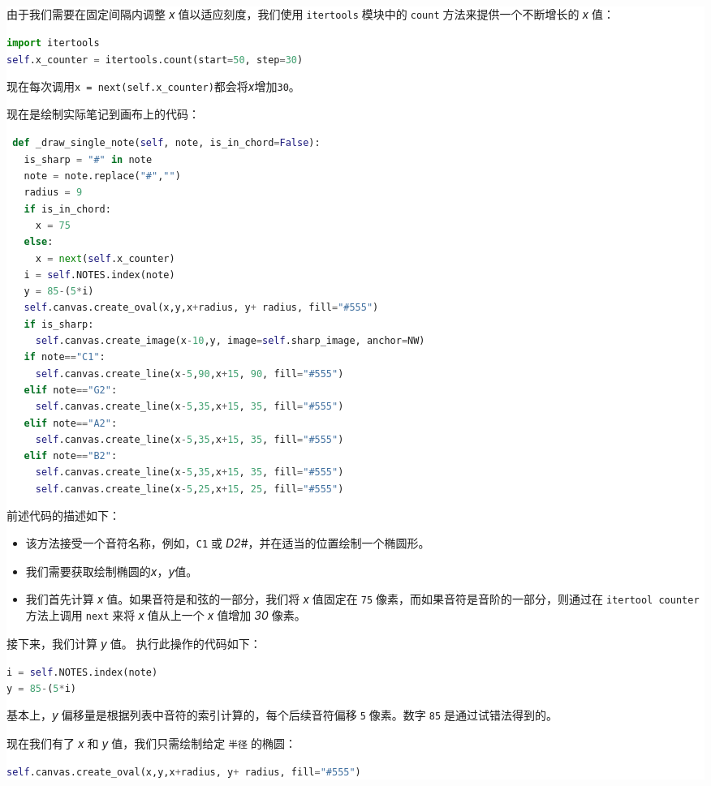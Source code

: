 由于我们需要在固定间隔内调整 *x* 值以适应刻度，我们使用 `itertools` 模块中的 `count` 方法来提供一个不断增长的 *x* 值：

```py
import itertools 
self.x_counter = itertools.count(start=50, step=30)
```

现在每次调用`x = next(self.x_counter)`都会将*x*增加`30`。

现在是绘制实际笔记到画布上的代码：

```py
 def _draw_single_note(self, note, is_in_chord=False):
   is_sharp = "#" in note 
   note = note.replace("#","")
   radius = 9
   if is_in_chord:
     x = 75
   else: 
     x = next(self.x_counter)
   i = self.NOTES.index(note)
   y = 85-(5*i)
   self.canvas.create_oval(x,y,x+radius, y+ radius, fill="#555")
   if is_sharp:
     self.canvas.create_image(x-10,y, image=self.sharp_image, anchor=NW)
   if note=="C1":
     self.canvas.create_line(x-5,90,x+15, 90, fill="#555")
   elif note=="G2":
     self.canvas.create_line(x-5,35,x+15, 35, fill="#555")
   elif note=="A2":
     self.canvas.create_line(x-5,35,x+15, 35, fill="#555")
   elif note=="B2":
     self.canvas.create_line(x-5,35,x+15, 35, fill="#555")
     self.canvas.create_line(x-5,25,x+15, 25, fill="#555") 
```

前述代码的描述如下：

+   该方法接受一个音符名称，例如，`C1` 或 *D2*#，并在适当的位置绘制一个椭圆形。

+   我们需要获取绘制椭圆的*x*，*y*值。

+   我们首先计算 *x* 值。如果音符是和弦的一部分，我们将 *x* 值固定在 `75` 像素，而如果音符是音阶的一部分，则通过在 `itertool counter` 方法上调用 `next` 来将 *x* 值从上一个 *x* 值增加 *30* 像素。

接下来，我们计算 *y* 值。 执行此操作的代码如下：

```py
i = self.NOTES.index(note)
y = 85-(5*i)
```

基本上，*y* 偏移量是根据列表中音符的索引计算的，每个后续音符偏移 `5` 像素。数字 `85` 是通过试错法得到的。

现在我们有了 *x* 和 *y* 值，我们只需绘制给定 `半径` 的椭圆：

```py
self.canvas.create_oval(x,y,x+radius, y+ radius, fill="#555")
```
